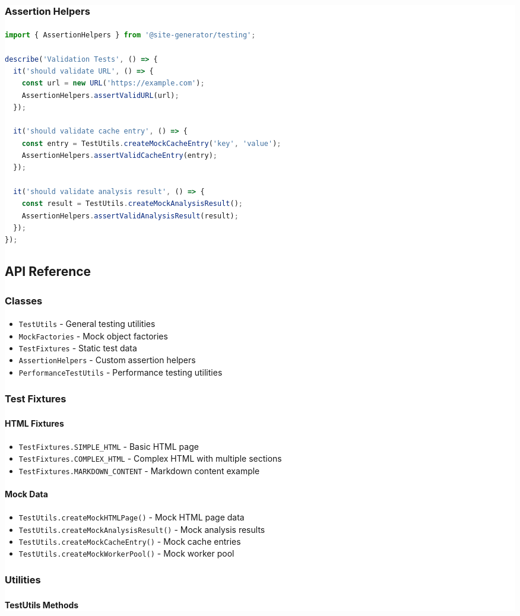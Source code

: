 ### Assertion Helpers

```typescript
import { AssertionHelpers } from '@site-generator/testing';

describe('Validation Tests', () => {
  it('should validate URL', () => {
    const url = new URL('https://example.com');
    AssertionHelpers.assertValidURL(url);
  });
  
  it('should validate cache entry', () => {
    const entry = TestUtils.createMockCacheEntry('key', 'value');
    AssertionHelpers.assertValidCacheEntry(entry);
  });
  
  it('should validate analysis result', () => {
    const result = TestUtils.createMockAnalysisResult();
    AssertionHelpers.assertValidAnalysisResult(result);
  });
});
```

## API Reference

### Classes

- `TestUtils` - General testing utilities
- `MockFactories` - Mock object factories
- `TestFixtures` - Static test data
- `AssertionHelpers` - Custom assertion helpers
- `PerformanceTestUtils` - Performance testing utilities

### Test Fixtures

#### HTML Fixtures

- `TestFixtures.SIMPLE_HTML` - Basic HTML page
- `TestFixtures.COMPLEX_HTML` - Complex HTML with multiple sections
- `TestFixtures.MARKDOWN_CONTENT` - Markdown content example

#### Mock Data

- `TestUtils.createMockHTMLPage()` - Mock HTML page data
- `TestUtils.createMockAnalysisResult()` - Mock analysis results
- `TestUtils.createMockCacheEntry()` - Mock cache entries
- `TestUtils.createMockWorkerPool()` - Mock worker pool

### Utilities

#### TestUtils Methods
